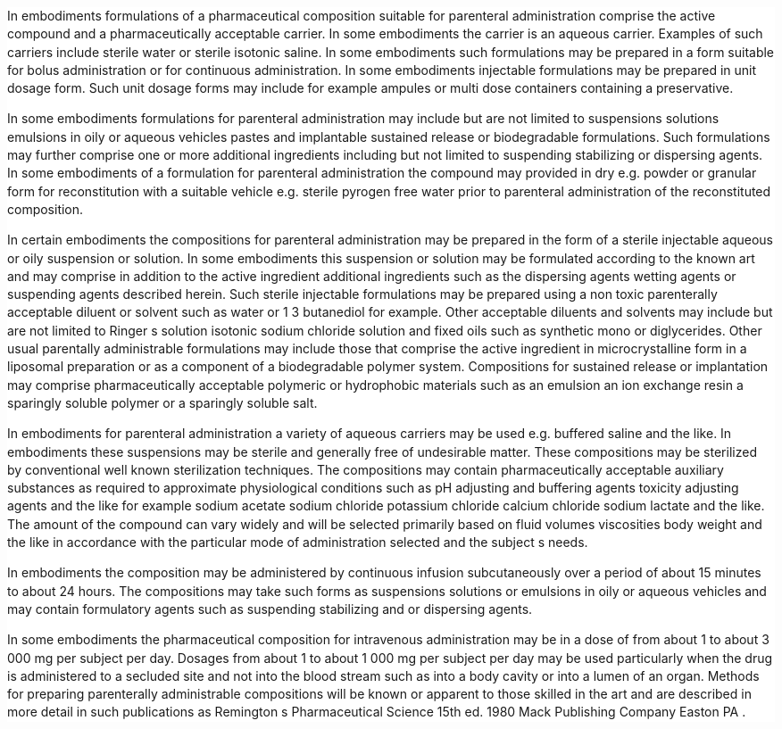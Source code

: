 In embodiments formulations of a pharmaceutical composition suitable for parenteral administration comprise the active compound and a pharmaceutically acceptable carrier. In some embodiments the carrier is an aqueous carrier. Examples of such carriers include sterile water or sterile isotonic saline. In some embodiments such formulations may be prepared in a form suitable for bolus administration or for continuous administration. In some embodiments injectable formulations may be prepared in unit dosage form. Such unit dosage forms may include for example ampules or multi dose containers containing a preservative.

In some embodiments formulations for parenteral administration may include but are not limited to suspensions solutions emulsions in oily or aqueous vehicles pastes and implantable sustained release or biodegradable formulations. Such formulations may further comprise one or more additional ingredients including but not limited to suspending stabilizing or dispersing agents. In some embodiments of a formulation for parenteral administration the compound may provided in dry e.g. powder or granular form for reconstitution with a suitable vehicle e.g. sterile pyrogen free water prior to parenteral administration of the reconstituted composition.

In certain embodiments the compositions for parenteral administration may be prepared in the form of a sterile injectable aqueous or oily suspension or solution. In some embodiments this suspension or solution may be formulated according to the known art and may comprise in addition to the active ingredient additional ingredients such as the dispersing agents wetting agents or suspending agents described herein. Such sterile injectable formulations may be prepared using a non toxic parenterally acceptable diluent or solvent such as water or 1 3 butanediol for example. Other acceptable diluents and solvents may include but are not limited to Ringer s solution isotonic sodium chloride solution and fixed oils such as synthetic mono or diglycerides. Other usual parentally administrable formulations may include those that comprise the active ingredient in microcrystalline form in a liposomal preparation or as a component of a biodegradable polymer system. Compositions for sustained release or implantation may comprise pharmaceutically acceptable polymeric or hydrophobic materials such as an emulsion an ion exchange resin a sparingly soluble polymer or a sparingly soluble salt.

In embodiments for parenteral administration a variety of aqueous carriers may be used e.g. buffered saline and the like. In embodiments these suspensions may be sterile and generally free of undesirable matter. These compositions may be sterilized by conventional well known sterilization techniques. The compositions may contain pharmaceutically acceptable auxiliary substances as required to approximate physiological conditions such as pH adjusting and buffering agents toxicity adjusting agents and the like for example sodium acetate sodium chloride potassium chloride calcium chloride sodium lactate and the like. The amount of the compound can vary widely and will be selected primarily based on fluid volumes viscosities body weight and the like in accordance with the particular mode of administration selected and the subject s needs.

In embodiments the composition may be administered by continuous infusion subcutaneously over a period of about 15 minutes to about 24 hours. The compositions may take such forms as suspensions solutions or emulsions in oily or aqueous vehicles and may contain formulatory agents such as suspending stabilizing and or dispersing agents.

In some embodiments the pharmaceutical composition for intravenous administration may be in a dose of from about 1 to about 3 000 mg per subject per day. Dosages from about 1 to about 1 000 mg per subject per day may be used particularly when the drug is administered to a secluded site and not into the blood stream such as into a body cavity or into a lumen of an organ. Methods for preparing parenterally administrable compositions will be known or apparent to those skilled in the art and are described in more detail in such publications as Remington s Pharmaceutical Science 15th ed. 1980 Mack Publishing Company Easton PA .

